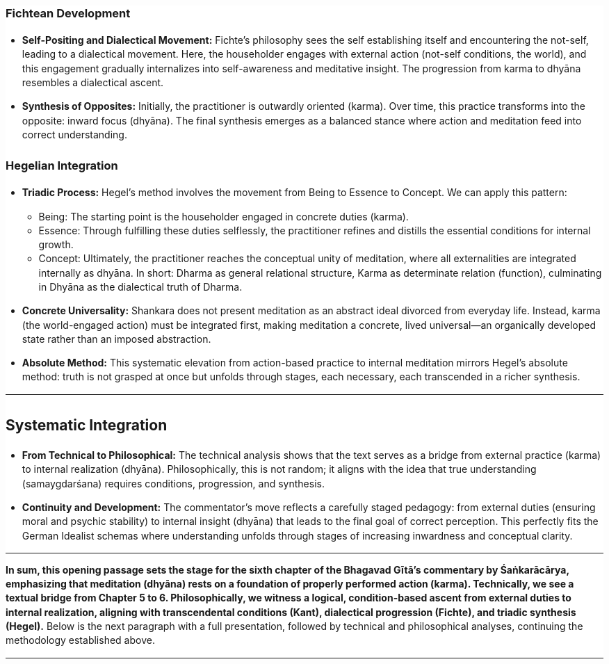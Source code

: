### Fichtean Development

- **Self-Positing and Dialectical Movement:** Fichte’s philosophy sees the self establishing itself and encountering the not-self, leading to a dialectical movement. Here, the householder engages with external action (not-self conditions, the world), and this engagement gradually internalizes into self-awareness and meditative insight. The progression from karma to dhyāna resembles a dialectical ascent.

- **Synthesis of Opposites:** Initially, the practitioner is outwardly oriented (karma). Over time, this practice transforms into the opposite: inward focus (dhyāna). The final synthesis emerges as a balanced stance where action and meditation feed into correct understanding.

### Hegelian Integration

- **Triadic Process:** Hegel’s method involves the movement from Being to Essence to Concept. We can apply this pattern:
  - Being: The starting point is the householder engaged in concrete duties (karma).
  - Essence: Through fulfilling these duties selflessly, the practitioner refines and distills the essential conditions for internal growth.
  - Concept: Ultimately, the practitioner reaches the conceptual unity of meditation, where all externalities are integrated internally as dhyāna.
  In short: Dharma as general relational structure, Karma as determinate relation (function), culminating in Dhyāna as the dialectical truth of Dharma.

- **Concrete Universality:** Shankara does not present meditation as an abstract ideal divorced from everyday life. Instead, karma (the world-engaged action) must be integrated first, making meditation a concrete, lived universal—an organically developed state rather than an imposed abstraction.

- **Absolute Method:** This systematic elevation from action-based practice to internal meditation mirrors Hegel’s absolute method: truth is not grasped at once but unfolds through stages, each necessary, each transcended in a richer synthesis.

---

## Systematic Integration

- **From Technical to Philosophical:** The technical analysis shows that the text serves as a bridge from external practice (karma) to internal realization (dhyāna). Philosophically, this is not random; it aligns with the idea that true understanding (samaygdarśana) requires conditions, progression, and synthesis.

- **Continuity and Development:** The commentator’s move reflects a carefully staged pedagogy: from external duties (ensuring moral and psychic stability) to internal insight (dhyāna) that leads to the final goal of correct perception. This perfectly fits the German Idealist schemas where understanding unfolds through stages of increasing inwardness and conceptual clarity.

---

**In sum, this opening passage sets the stage for the sixth chapter of the Bhagavad Gītā’s commentary by Śaṅkarācārya, emphasizing that meditation (dhyāna) rests on a foundation of properly performed action (karma). Technically, we see a textual bridge from Chapter 5 to 6. Philosophically, we witness a logical, condition-based ascent from external duties to internal realization, aligning with transcendental conditions (Kant), dialectical progression (Fichte), and triadic synthesis (Hegel).**
Below is the next paragraph with a full presentation, followed by technical and philosophical analyses, continuing the methodology established above.

---